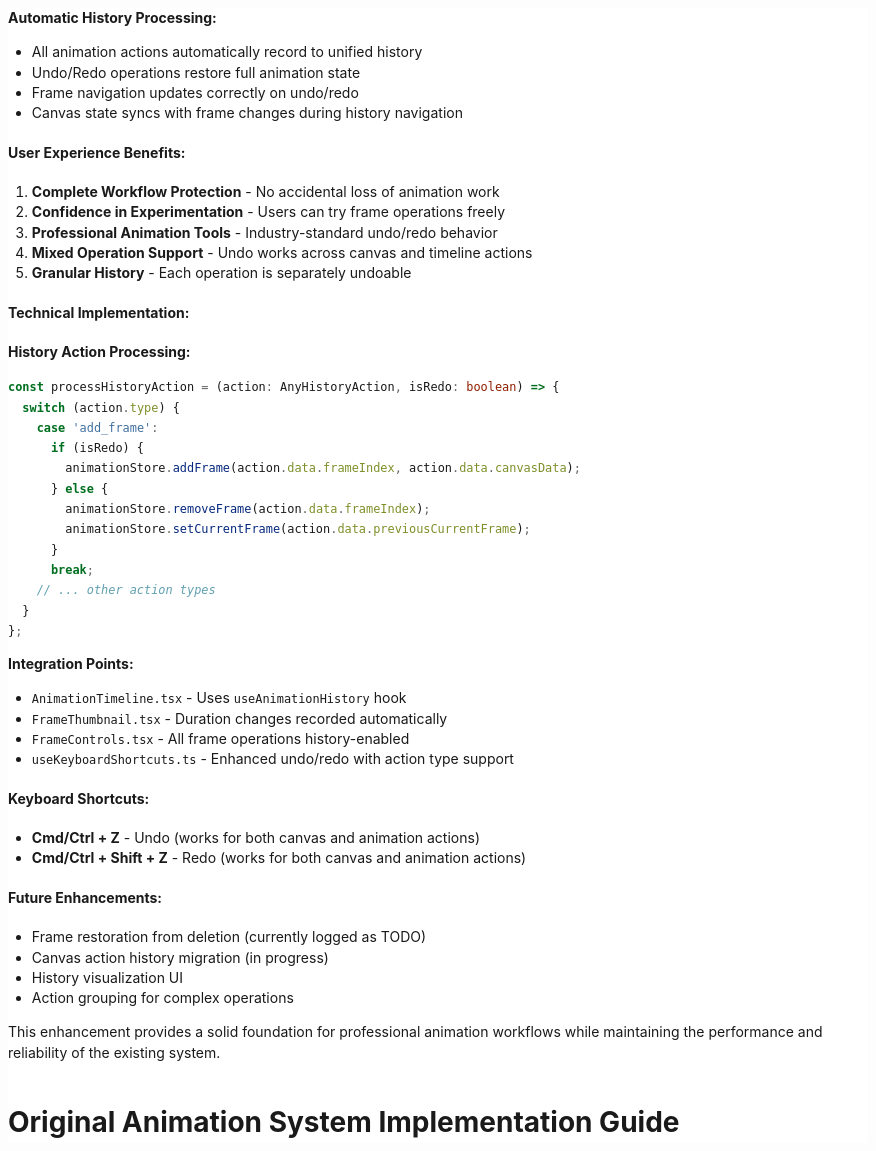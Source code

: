 **Automatic History Processing:**
- All animation actions automatically record to unified history
- Undo/Redo operations restore full animation state
- Frame navigation updates correctly on undo/redo
- Canvas state syncs with frame changes during history navigation

#### **User Experience Benefits:**

1. **Complete Workflow Protection** - No accidental loss of animation work
2. **Confidence in Experimentation** - Users can try frame operations freely
3. **Professional Animation Tools** - Industry-standard undo/redo behavior
4. **Mixed Operation Support** - Undo works across canvas and timeline actions
5. **Granular History** - Each operation is separately undoable

#### **Technical Implementation:**

**History Action Processing:**
```typescript
const processHistoryAction = (action: AnyHistoryAction, isRedo: boolean) => {
  switch (action.type) {
    case 'add_frame':
      if (isRedo) {
        animationStore.addFrame(action.data.frameIndex, action.data.canvasData);
      } else {
        animationStore.removeFrame(action.data.frameIndex);
        animationStore.setCurrentFrame(action.data.previousCurrentFrame);
      }
      break;
    // ... other action types
  }
};
```

**Integration Points:**
- `AnimationTimeline.tsx` - Uses `useAnimationHistory` hook
- `FrameThumbnail.tsx` - Duration changes recorded automatically  
- `FrameControls.tsx` - All frame operations history-enabled
- `useKeyboardShortcuts.ts` - Enhanced undo/redo with action type support

#### **Keyboard Shortcuts:**
- **Cmd/Ctrl + Z** - Undo (works for both canvas and animation actions)
- **Cmd/Ctrl + Shift + Z** - Redo (works for both canvas and animation actions)

#### **Future Enhancements:**
- Frame restoration from deletion (currently logged as TODO)
- Canvas action history migration (in progress)
- History visualization UI
- Action grouping for complex operations

This enhancement provides a solid foundation for professional animation workflows while maintaining the performance and reliability of the existing system.

# Original Animation System Implementation Guide
